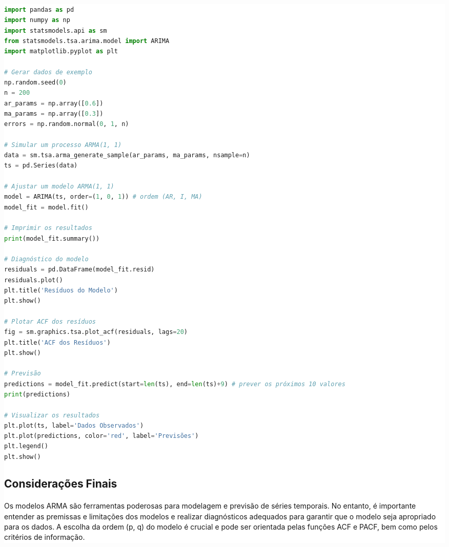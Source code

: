 ```python
import pandas as pd
import numpy as np
import statsmodels.api as sm
from statsmodels.tsa.arima.model import ARIMA
import matplotlib.pyplot as plt

# Gerar dados de exemplo
np.random.seed(0)
n = 200
ar_params = np.array([0.6])
ma_params = np.array([0.3])
errors = np.random.normal(0, 1, n)

# Simular um processo ARMA(1, 1)
data = sm.tsa.arma_generate_sample(ar_params, ma_params, nsample=n)
ts = pd.Series(data)

# Ajustar um modelo ARMA(1, 1)
model = ARIMA(ts, order=(1, 0, 1)) # ordem (AR, I, MA)
model_fit = model.fit()

# Imprimir os resultados
print(model_fit.summary())

# Diagnóstico do modelo
residuals = pd.DataFrame(model_fit.resid)
residuals.plot()
plt.title('Resíduos do Modelo')
plt.show()

# Plotar ACF dos resíduos
fig = sm.graphics.tsa.plot_acf(residuals, lags=20)
plt.title('ACF dos Resíduos')
plt.show()

# Previsão
predictions = model_fit.predict(start=len(ts), end=len(ts)+9) # prever os próximos 10 valores
print(predictions)

# Visualizar os resultados
plt.plot(ts, label='Dados Observados')
plt.plot(predictions, color='red', label='Previsões')
plt.legend()
plt.show()
```

## Considerações Finais

Os modelos ARMA são ferramentas poderosas para modelagem e previsão de séries temporais. No entanto, é importante entender as premissas e limitações dos modelos e realizar diagnósticos adequados para garantir que o modelo seja apropriado para os dados. A escolha da ordem (p, q) do modelo é crucial e pode ser orientada pelas funções ACF e PACF, bem como pelos critérios de informação.

